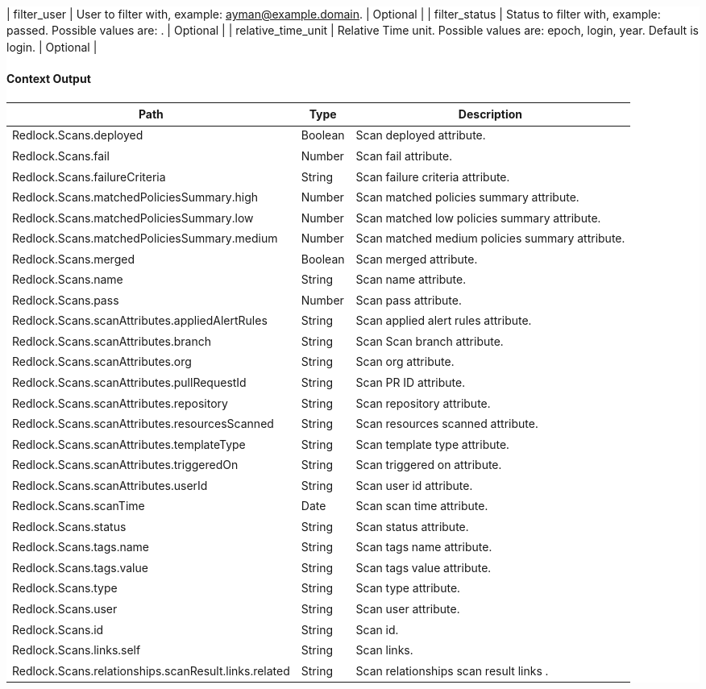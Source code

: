 | filter_user | User to filter with, example: ayman@example.domain. | Optional |
| filter_status | Status to filter with, example: passed. Possible values are: . | Optional |
| relative_time_unit | Relative Time unit. Possible values are: epoch, login, year. Default is login. | Optional |


#### Context Output

| **Path** | **Type** | **Description** |
| --- | --- | --- |
| Redlock.Scans.deployed | Boolean | Scan deployed attribute. |
| Redlock.Scans.fail | Number | Scan fail attribute. |
| Redlock.Scans.failureCriteria | String | Scan failure criteria attribute. |
| Redlock.Scans.matchedPoliciesSummary.high | Number | Scan matched policies summary attribute. |
| Redlock.Scans.matchedPoliciesSummary.low | Number | Scan matched low policies summary attribute. |
| Redlock.Scans.matchedPoliciesSummary.medium | Number | Scan matched medium policies summary attribute. |
| Redlock.Scans.merged | Boolean | Scan merged attribute. |
| Redlock.Scans.name | String | Scan name attribute. |
| Redlock.Scans.pass | Number | Scan pass attribute. |
| Redlock.Scans.scanAttributes.appliedAlertRules | String | Scan applied alert rules attribute. |
| Redlock.Scans.scanAttributes.branch | String | Scan Scan branch attribute. |
| Redlock.Scans.scanAttributes.org | String | Scan org attribute. |
| Redlock.Scans.scanAttributes.pullRequestId | String | Scan PR ID attribute. |
| Redlock.Scans.scanAttributes.repository | String | Scan repository attribute. |
| Redlock.Scans.scanAttributes.resourcesScanned | String | Scan resources scanned attribute. |
| Redlock.Scans.scanAttributes.templateType | String | Scan template type attribute. |
| Redlock.Scans.scanAttributes.triggeredOn | String | Scan triggered on attribute. |
| Redlock.Scans.scanAttributes.userId | String | Scan user id attribute. |
| Redlock.Scans.scanTime | Date | Scan scan time attribute. |
| Redlock.Scans.status | String | Scan status attribute. |
| Redlock.Scans.tags.name | String | Scan tags name attribute. |
| Redlock.Scans.tags.value | String | Scan tags value attribute. |
| Redlock.Scans.type | String | Scan type attribute. |
| Redlock.Scans.user | String | Scan user attribute. |
| Redlock.Scans.id | String | Scan id. |
| Redlock.Scans.links.self | String | Scan links. |
| Redlock.Scans.relationships.scanResult.links.related | String | Scan relationships scan result links . |
